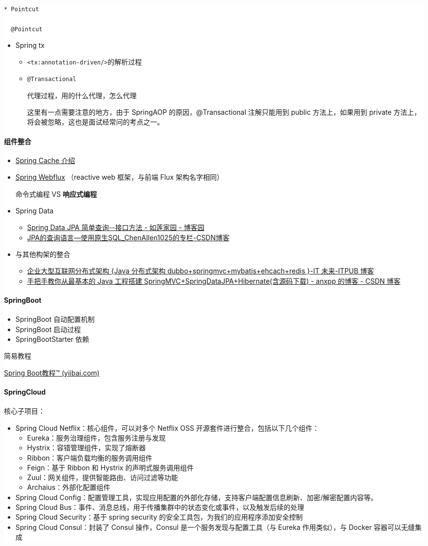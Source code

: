     * Pointcut
    
      @Pointcut

- Spring tx

  - `<tx:annotation-driven/>`的解析过程

  - `@Transactional` 

    代理过程，用的什么代理，怎么代理

    这里有一点需要注意的地方，由于 SpringAOP 的原因，@Transactional 注解只能用到 public 方法上，如果用到 private 方法上，将会被忽略，这也是面试经常问的考点之一。



#### 组件整合

- [Spring Cache 介绍](https://www.cnblogs.com/rollenholt/p/4202631.html)

- [Spring Webflux](https://www.jianshu.com/p/c029de45d23b) （reactive web 框架，与前端 Flux 架构名字相同）

  命令式编程 VS **响应式编程**

- Spring Data

  - [Spring Data JPA 简单查询--接口方法 - 如莲家园 - 博客园](https://www.cnblogs.com/rulian/p/6557471.html)
  - [JPA的查询语言—使用原生SQL_ChenAllen1025的专栏-CSDN博客](https://blog.csdn.net/chenallen1025/article/details/9169543)

- 与其他构架的整合

  - [企业大型互联网分布式架构 {Java 分布式架构 dubbo+springmvc+mybatis+ehcach+redis }-IT 未来-ITPUB 博客](http://m.blog.itpub.net/31452580/viewspace-2148363/)
  - [手把手教你从最基本的 Java 工程搭建 SpringMVC+SpringDataJPA+Hibernate(含源码下载) - anxpp 的博客 - CSDN 博客](http://blog.csdn.net/anxpp/article/details/51415366)



#### SpringBoot

- SpringBoot 自动配置机制
- SpringBoot 启动过程
- SpringBootStarter 依赖

简易教程

[Spring Boot教程™ (yiibai.com)](https://www.yiibai.com/spring-boot)



#### SpringCloud

核心子项目：

- Spring Cloud Netflix：核心组件，可以对多个 Netflix OSS 开源套件进行整合，包括以下几个组件：
  - Eureka：服务治理组件，包含服务注册与发现
  - Hystrix：容错管理组件，实现了熔断器
  - Ribbon：客户端负载均衡的服务调用组件
  - Feign：基于 Ribbon 和 Hystrix 的声明式服务调用组件
  - Zuul：网关组件，提供智能路由、访问过滤等功能
  - Archaius：外部化配置组件
- Spring Cloud Config：配置管理工具，实现应用配置的外部化存储，支持客户端配置信息刷新、加密/解密配置内容等。
- Spring Cloud Bus：事件、消息总线，用于传播集群中的状态变化或事件，以及触发后续的处理
- Spring Cloud Security：基于 spring security 的安全工具包，为我们的应用程序添加安全控制
- Spring Cloud Consul：封装了 Consul 操作，Consul 是一个服务发现与配置工具（与 Eureka 作用类似），与 Docker 容器可以无缝集成
